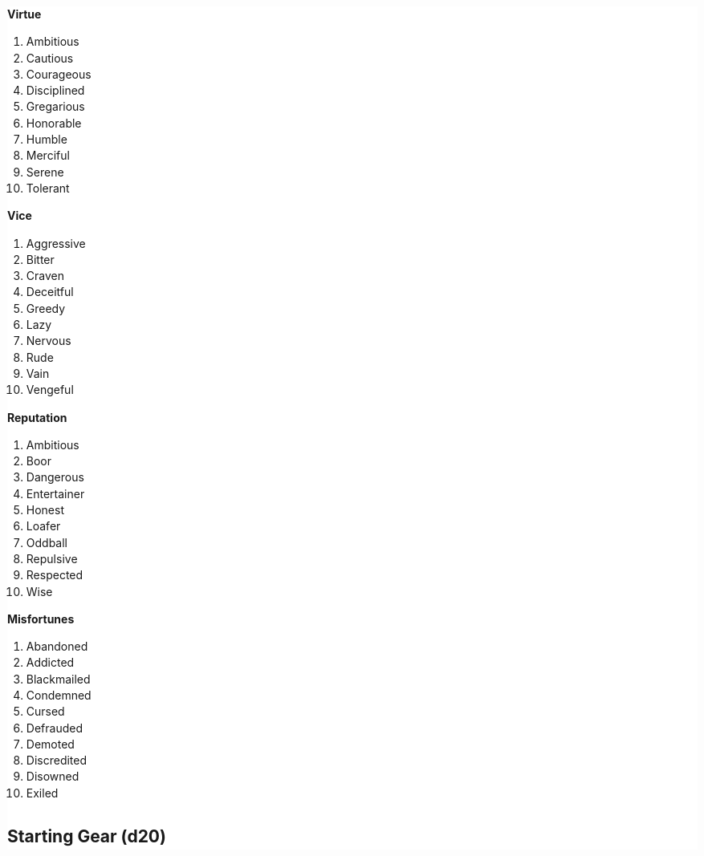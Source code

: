 **Virtue**

1. Ambitious
2. Cautious
3. Courageous
4. Disciplined
5. Gregarious
6. Honorable
7. Humble
8. Merciful
9. Serene
10. Tolerant

**Vice**

1. Aggressive
2. Bitter
3. Craven
4. Deceitful
5. Greedy
6. Lazy
7. Nervous
8. Rude
9. Vain
10. Vengeful

**Reputation**

1. Ambitious
2. Boor
3. Dangerous
4. Entertainer
5. Honest
6. Loafer
7. Oddball
8. Repulsive
9. Respected
10. Wise

**Misfortunes**

1. Abandoned
2. Addicted
3. Blackmailed
4. Condemned
5. Cursed
6. Defrauded
7. Demoted
8. Discredited
9. Disowned
10. Exiled

## Starting Gear (d20)
